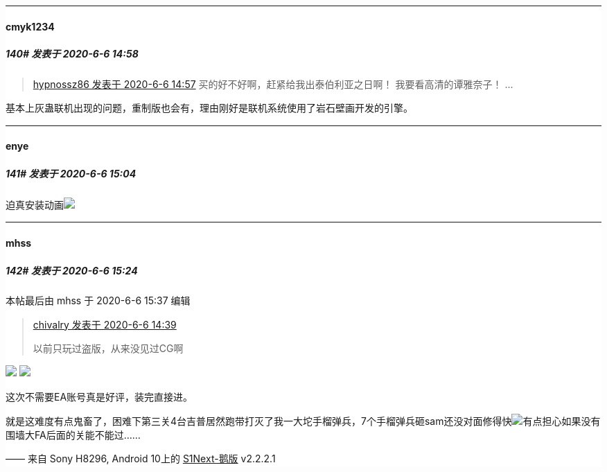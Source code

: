 

-----

####  cmyk1234  
##### 140#       发表于 2020-6-6 14:58



<blockquote><a href="httphttps://bbs.saraba1st.com/2b/forum.php?mod=redirect&amp;goto=findpost&amp;pid=47698200&amp;ptid=1918196" target="_blank">hypnossz86 发表于 2020-6-6 14:57</a>
买的好不好啊，赶紧给我出泰伯利亚之日啊！
我要看高清的谭雅奈子！ ...</blockquote>
基本上灰蛊联机出现的问题，重制版也会有，理由刚好是联机系统使用了岩石壁画开发的引擎。







-----

####  enye  
##### 141#       发表于 2020-6-6 15:04




迫真安装动画<img src="https://static.saraba1st.com/image/smiley/face2017/066.png" referrerpolicy="no-referrer">







-----

####  mhss  
##### 142#       发表于 2020-6-6 15:24



 本帖最后由 mhss 于 2020-6-6 15:37 编辑 
<blockquote><a href="httphttps://bbs.saraba1st.com/2b/forum.php?mod=redirect&amp;goto=findpost&amp;pid=47698035&amp;ptid=1918196" target="_blank">chivalry 发表于 2020-6-6 14:39</a>

以前只玩过盗版，从来没见过CG啊</blockquote>
<img src="https://static.saraba1st.com/image/smiley/face2017/066.png" referrerpolicy="no-referrer">
<img src="https://p.sda1.dev/0/3cd1c8c5bf19c83f35aaca02d521d0de/IMG_31082778EA9FFEB7B8F25F3CC04383E3.jpeg" referrerpolicy="no-referrer">

这次不需要EA账号真是好评，装完直接进。

就是这难度有点鬼畜了，困难下第三关4台吉普居然跑带打灭了我一大坨手榴弹兵，7个手榴弹兵砸sam还没对面修得快<img src="https://static.saraba1st.com/image/smiley/face2017/001.png" referrerpolicy="no-referrer">有点担心如果没有围墙大FA后面的关能不能过……


—— 来自 Sony H8296, Android 10上的 [S1Next-鹅版](https://github.com/ykrank/S1-Next/releases) v2.2.2.1





